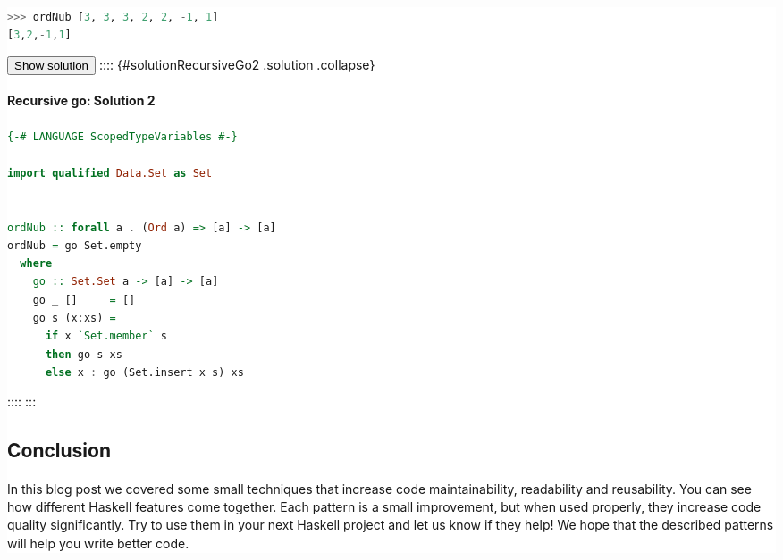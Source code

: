 ```haskell
>>> ordNub [3, 3, 3, 2, 2, -1, 1]
[3,2,-1,1]
```


<button class="btn btn-primary" type="button" data-toggle="collapse" data-target="#solutionRecursiveGo2" aria-expanded="false" aria-controls="solutionRecursiveGo2">
    Show solution
</button>
:::: {#solutionRecursiveGo2 .solution .collapse}

#### Recursive go: Solution 2

```haskell
{-# LANGUAGE ScopedTypeVariables #-}

import qualified Data.Set as Set


ordNub :: forall a . (Ord a) => [a] -> [a]
ordNub = go Set.empty
  where
    go :: Set.Set a -> [a] -> [a]
    go _ []     = []
    go s (x:xs) =
      if x `Set.member` s
      then go s xs
      else x : go (Set.insert x s) xs
```
::::
:::

## Conclusion

In this blog post we covered some small techniques that increase code
maintainability, readability and reusability. You can see how
different Haskell features come together. Each pattern is a small
improvement, but when used properly, they increase code quality
significantly. Try to use them in your next Haskell project and let us
know if they help! We hope that the described patterns will help you
write better code.
